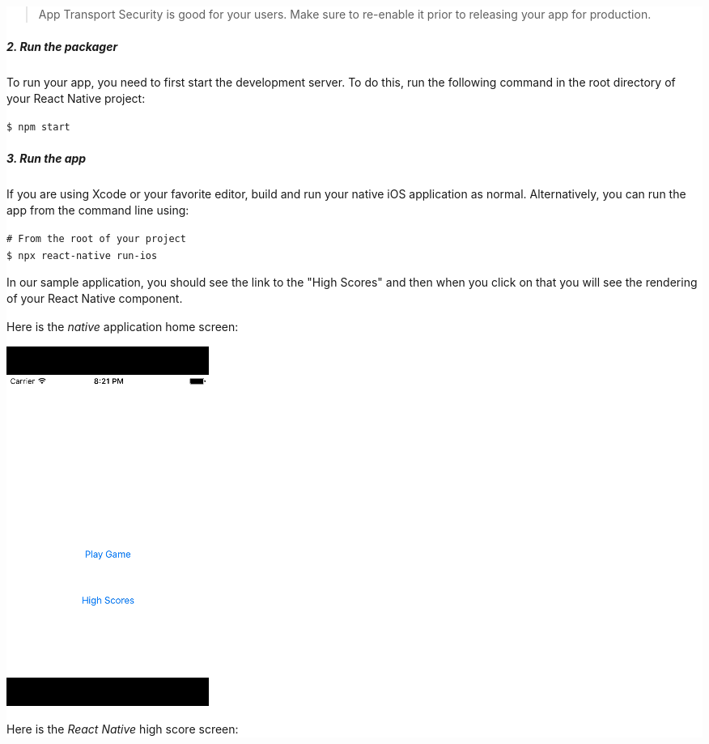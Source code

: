 > App Transport Security is good for your users. Make sure to re-enable it prior to releasing your app for production.

##### 2. Run the packager

To run your app, you need to first start the development server. To do this, run the following command in the root directory of your React Native project:

```shell
$ npm start
```

##### 3. Run the app

If you are using Xcode or your favorite editor, build and run your native iOS application as normal. Alternatively, you can run the app from the command line using:

```
# From the root of your project
$ npx react-native run-ios
```

In our sample application, you should see the link to the "High Scores" and then when you click on that you will see the rendering of your React Native component.

Here is the _native_ application home screen:

![Home Screen](/docs/assets/react-native-add-react-native-integration-example-home-screen.png)

Here is the _React Native_ high score screen:
